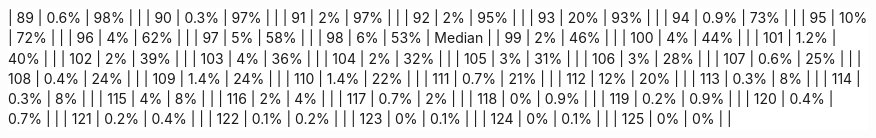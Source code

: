 | 89 | 0.6% | 98% |  |
| 90 | 0.3% | 97% |  |
| 91 | 2% | 97% |  |
| 92 | 2% | 95% |  |
| 93 | 20% | 93% |  |
| 94 | 0.9% | 73% |  |
| 95 | 10% | 72% |  |
| 96 | 4% | 62% |  |
| 97 | 5% | 58% |  |
| 98 | 6% | 53% | Median |
| 99 | 2% | 46% |  |
| 100 | 4% | 44% |  |
| 101 | 1.2% | 40% |  |
| 102 | 2% | 39% |  |
| 103 | 4% | 36% |  |
| 104 | 2% | 32% |  |
| 105 | 3% | 31% |  |
| 106 | 3% | 28% |  |
| 107 | 0.6% | 25% |  |
| 108 | 0.4% | 24% |  |
| 109 | 1.4% | 24% |  |
| 110 | 1.4% | 22% |  |
| 111 | 0.7% | 21% |  |
| 112 | 12% | 20% |  |
| 113 | 0.3% | 8% |  |
| 114 | 0.3% | 8% |  |
| 115 | 4% | 8% |  |
| 116 | 2% | 4% |  |
| 117 | 0.7% | 2% |  |
| 118 | 0% | 0.9% |  |
| 119 | 0.2% | 0.9% |  |
| 120 | 0.4% | 0.7% |  |
| 121 | 0.2% | 0.4% |  |
| 122 | 0.1% | 0.2% |  |
| 123 | 0% | 0.1% |  |
| 124 | 0% | 0.1% |  |
| 125 | 0% | 0% |  |